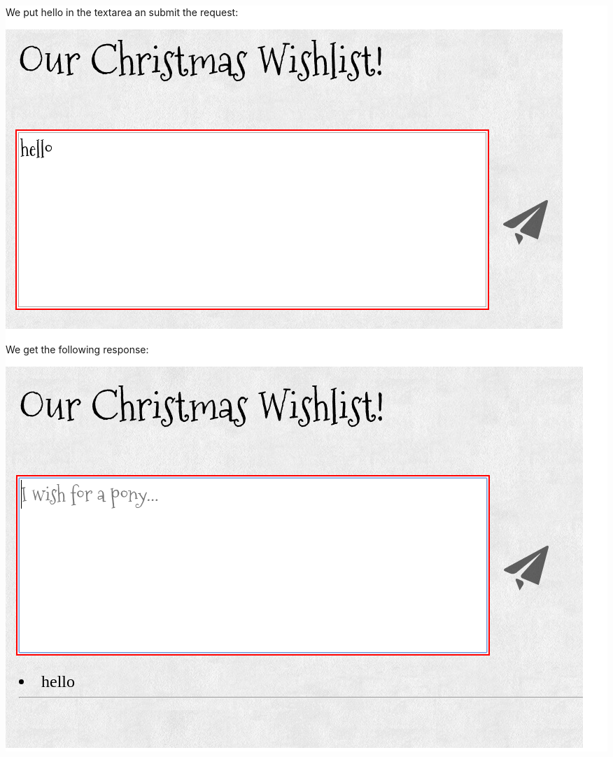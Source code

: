We put hello in the textarea an submit the request:

![hello-submit](/wishlist-form-hello.png)

We get the following response:

![hello-response](/wishlist-form-hello-submit.png)
